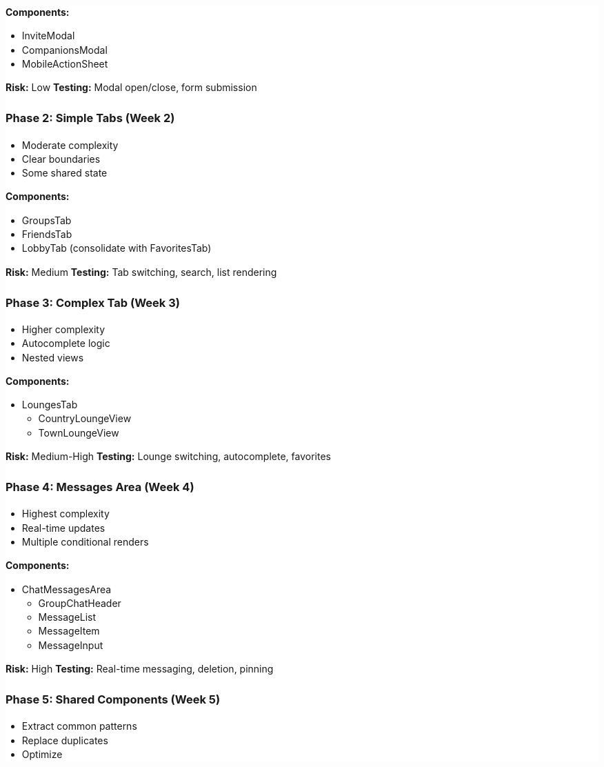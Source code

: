 **Components:**
- InviteModal
- CompanionsModal
- MobileActionSheet

**Risk:** Low
**Testing:** Modal open/close, form submission

### Phase 2: Simple Tabs (Week 2)
- Moderate complexity
- Clear boundaries
- Some shared state

**Components:**
- GroupsTab
- FriendsTab
- LobbyTab (consolidate with FavoritesTab)

**Risk:** Medium
**Testing:** Tab switching, search, list rendering

### Phase 3: Complex Tab (Week 3)
- Higher complexity
- Autocomplete logic
- Nested views

**Components:**
- LoungesTab
  - CountryLoungeView
  - TownLoungeView

**Risk:** Medium-High
**Testing:** Lounge switching, autocomplete, favorites

### Phase 4: Messages Area (Week 4)
- Highest complexity
- Real-time updates
- Multiple conditional renders

**Components:**
- ChatMessagesArea
  - GroupChatHeader
  - MessageList
  - MessageItem
  - MessageInput

**Risk:** High
**Testing:** Real-time messaging, deletion, pinning

### Phase 5: Shared Components (Week 5)
- Extract common patterns
- Replace duplicates
- Optimize
